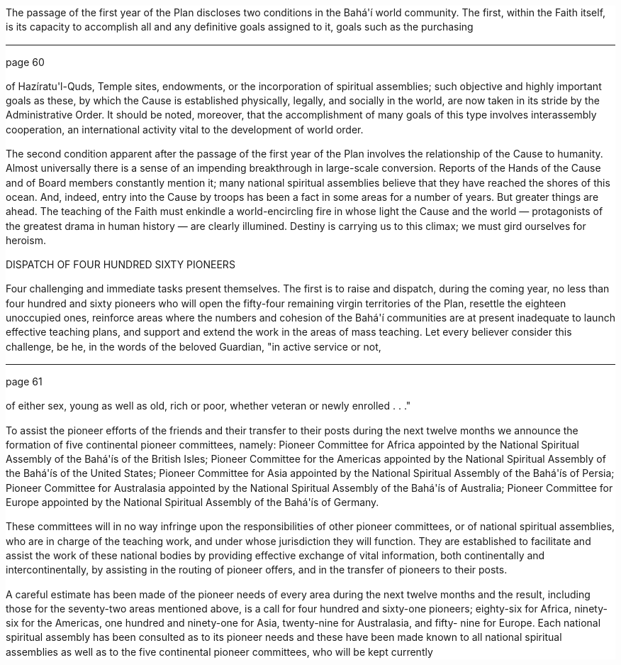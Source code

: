 The passage of the first year of the Plan discloses two conditions in the Bahá'í world community. The first, within the Faith itself, is its capacity to accomplish all and any definitive goals assigned to it, goals such as the purchasing  
  

* * *

page 60  
  
of Hazíratu'l-Quds, Temple sites, endowments, or the incorporation of spiritual assemblies; such objective and highly important goals as these, by which the Cause is established physically, legally, and socially in the world, are now taken in its stride by the Administrative Order. It should be noted, moreover, that the accomplishment of many goals of this type involves interassembly cooperation, an international activity vital to the development of world order.  
  
The second condition apparent after the passage of the first year of the Plan involves the relationship of the Cause to humanity. Almost universally there is a sense of an impending breakthrough in large-scale conversion. Reports of the Hands of the Cause and of Board members constantly mention it; many national spiritual assemblies believe that they have reached the shores of this ocean. And, indeed, entry into the Cause by troops has been a fact in some areas for a number of years. But greater things are ahead. The teaching of the Faith must enkindle a world-encircling fire in whose light the Cause and the world — protagonists of the greatest drama in human history — are clearly illumined. Destiny is carrying us to this climax; we must gird ourselves for heroism.  
  
DISPATCH OF FOUR HUNDRED SIXTY PIONEERS  
  
Four challenging and immediate tasks present themselves. The first is to raise and dispatch, during the coming year, no less than four hundred and sixty pioneers who will open the fifty-four remaining virgin territories of the Plan, resettle the eighteen unoccupied ones, reinforce areas where the numbers and cohesion of the Bahá'í communities are at present inadequate to launch effective teaching plans, and support and extend the work in the areas of mass teaching. Let every believer consider this challenge, be he, in the words of the beloved Guardian, "in active service or not,  
  

* * *

page 61  
  
of either sex, young as well as old, rich or poor, whether veteran or newly enrolled . . ."  
  
To assist the pioneer efforts of the friends and their transfer to their posts during the next twelve months we announce the formation of five continental pioneer committees, namely: Pioneer Committee for Africa appointed by the National Spiritual Assembly of the Bahá'ís of the British Isles; Pioneer Committee for the Americas appointed by the National Spiritual Assembly of the Bahá'ís of the United States; Pioneer Committee for Asia appointed by the National Spiritual Assembly of the Bahá'ís of Persia; Pioneer Committee for Australasia appointed by the National Spiritual Assembly of the Bahá'ís of Australia; Pioneer Committee for Europe appointed by the National Spiritual Assembly of the Bahá'ís of Germany.  
  
These committees will in no way infringe upon the responsibilities of other pioneer committees, or of national spiritual assemblies, who are in charge of the teaching work, and under whose jurisdiction they will function. They are established to facilitate and assist the work of these national bodies by providing effective exchange of vital information, both continentally and intercontinentally, by assisting in the routing of pioneer offers, and in the transfer of pioneers to their posts.  
  
A careful estimate has been made of the pioneer needs of every area during the next twelve months and the result, including those for the seventy-two areas mentioned above, is a call for four hundred and sixty-one pioneers; eighty-six for Africa, ninety-six for the Americas, one hundred and ninety-one for Asia, twenty-nine for Australasia, and fifty- nine for Europe. Each national spiritual assembly has been consulted as to its pioneer needs and these have been made known to all national spiritual assemblies as well as to the five continental pioneer committees, who will be kept currently  
  